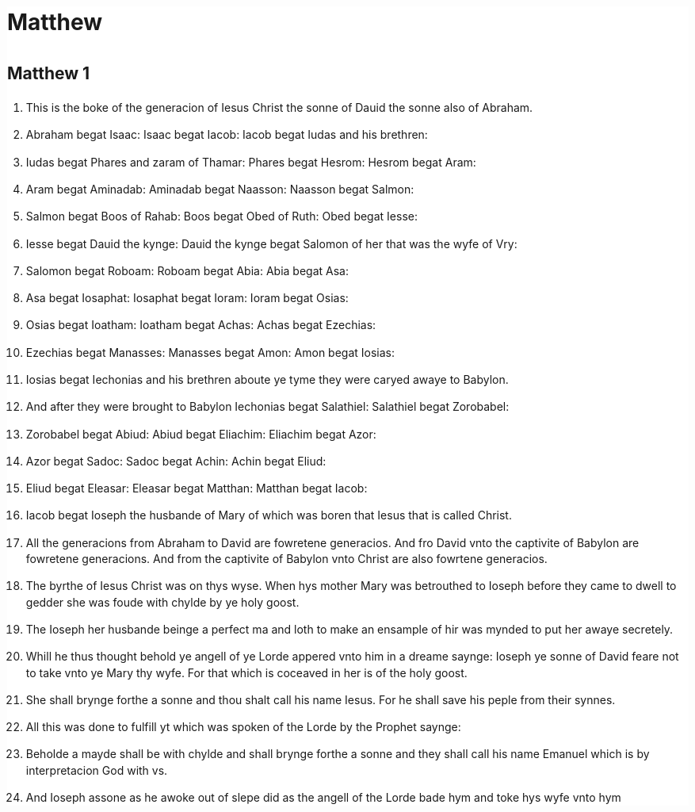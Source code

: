 # Matthew

## Matthew 1

1. This is the boke of the generacion of Iesus Christ the sonne of Dauid the sonne also of Abraham.

2. Abraham begat Isaac: Isaac begat Iacob: Iacob begat Iudas and his brethren:

3. Iudas begat Phares and zaram of Thamar: Phares begat Hesrom: Hesrom begat Aram:

4. Aram begat Aminadab: Aminadab begat Naasson: Naasson begat Salmon:

5. Salmon begat Boos of Rahab: Boos begat Obed of Ruth: Obed begat Iesse:

6. Iesse begat Dauid the kynge: Dauid the kynge begat Salomon of her that was the wyfe of Vry:

7. Salomon begat Roboam: Roboam begat Abia: Abia begat Asa:

8. Asa begat Iosaphat: Iosaphat begat Ioram: Ioram begat Osias:

9. Osias begat Ioatham: Ioatham begat Achas: Achas begat Ezechias:

10. Ezechias begat Manasses: Manasses begat Amon: Amon begat Iosias:

11. Iosias begat Iechonias and his brethren aboute ye tyme they were caryed awaye to Babylon.

12. And after they were brought to Babylon Iechonias begat Salathiel: Salathiel begat Zorobabel:

13. Zorobabel begat Abiud: Abiud begat Eliachim: Eliachim begat Azor:

14. Azor begat Sadoc: Sadoc begat Achin: Achin begat Eliud:

15. Eliud begat Eleasar: Eleasar begat Matthan: Matthan begat Iacob:

16. Iacob begat Ioseph the husbande of Mary of which was boren that Iesus that is called Christ.

17. All the generacions from Abraham to David are fowretene generacios. And fro David vnto the captivite of Babylon are fowretene generacions. And from the captivite of Babylon vnto Christ are also fowrtene generacios.

18. The byrthe of Iesus Christ was on thys wyse. When hys mother Mary was betrouthed to Ioseph before they came to dwell to gedder she was foude with chylde by ye holy goost.

19. The Ioseph her husbande beinge a perfect ma and loth to make an ensample of hir was mynded to put her awaye secretely.

20. Whill he thus thought behold ye angell of ye Lorde appered vnto him in a dreame saynge: Ioseph ye sonne of David feare not to take vnto ye Mary thy wyfe. For that which is coceaved in her is of the holy goost.

21. She shall brynge forthe a sonne and thou shalt call his name Iesus. For he shall save his peple from their synnes.

22. All this was done to fulfill yt which was spoken of the Lorde by the Prophet saynge:

23. Beholde a mayde shall be with chylde and shall brynge forthe a sonne and they shall call his name Emanuel which is by interpretacion God with vs.

24. And Ioseph assone as he awoke out of slepe did as the angell of the Lorde bade hym and toke hys wyfe vnto hym
